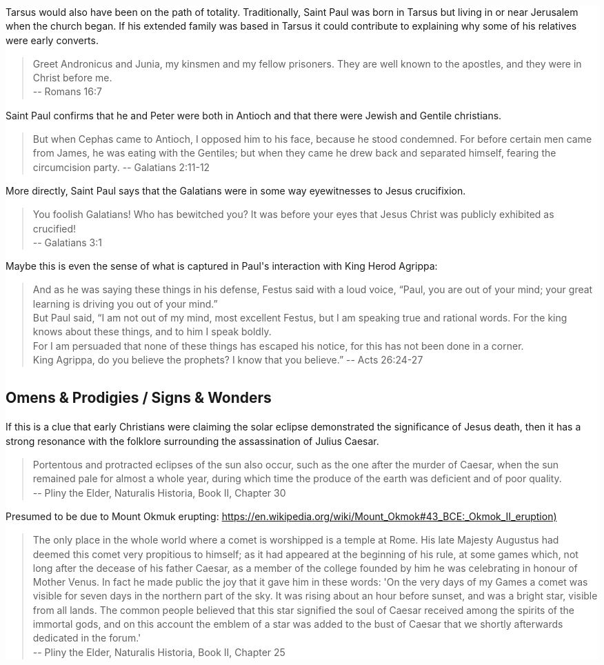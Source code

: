Tarsus would also have been on the path of totality.
Traditionally, Saint Paul was born in Tarsus but living in or near Jerusalem when the church began. 
If his extended family was based in Tarsus it could contribute to explaining why some of his relatives were early converts.

> Greet Andronicus and Junia, my kinsmen and my fellow prisoners. They are well known to the apostles, and they were in Christ before me.  
-- Romans 16:7

Saint Paul confirms that he and Peter were both in Antioch and that there were Jewish and Gentile christians.

> But when Cephas came to Antioch, I opposed him to his face, because he stood condemned. For before certain men came from James, he was eating with the Gentiles; but when they came he drew back and separated himself, fearing the circumcision party.
-- Galatians 2:11-12

More directly, Saint Paul says that the Galatians were in some way eyewitnesses to Jesus crucifixion. 

> You foolish Galatians! Who has bewitched you? It was before your eyes that Jesus Christ was publicly exhibited as crucified!  
-- Galatians 3:1

Maybe this is even the sense of what is captured in Paul's interaction with King Herod Agrippa: 

> And as he was saying these things in his defense, Festus said with a loud voice, “Paul, you are out of your mind; your great learning is driving you out of your mind.”  
But Paul said, “I am not out of my mind, most excellent Festus, but I am speaking true and rational words. For the king knows about these things, and to him I speak boldly.  
For I am persuaded that none of these things has escaped his notice, for this has not been done in a corner.  
King Agrippa, do you believe the prophets? I know that you believe.” 
-- Acts 26:24-27

## Omens & Prodigies / Signs & Wonders

If this is a clue that early Christians were claiming the solar eclipse demonstrated the significance of Jesus death, then it has a strong resonance with the folklore surrounding the assassination of Julius Caesar. 

> Portentous and protracted eclipses of the sun also occur, such as the one after the murder of Caesar, when the sun remained pale for almost a whole year, during which time the produce of the earth was deficient and of poor quality.  
-- Pliny the Elder, Naturalis Historia, Book II, Chapter 30  

Presumed to be due to Mount Okmuk erupting: <https://en.wikipedia.org/wiki/Mount_Okmok#43_BCE:_Okmok_II_eruption)>
  
> The only place in the whole world where a comet is worshipped is a temple at Rome. His late Majesty Augustus had deemed this comet very propitious to himself; as it had appeared at the beginning of his rule, at some games which, not long after the decease of his father Caesar, as a member of the college founded by him he was celebrating in honour of Mother Venus. In fact he made public the joy that it gave him in these words: 'On the very days of my Games a comet was visible for seven days in the northern part of the sky. It was rising about an hour before sunset, and was a bright star, visible from all lands. The common people believed that this star signified the soul of Caesar received among the spirits of the immortal gods, and on this account the emblem of a star was added to the bust of Caesar that we shortly afterwards dedicated in the forum.'  
-- Pliny the Elder, Naturalis Historia, Book II, Chapter 25  
